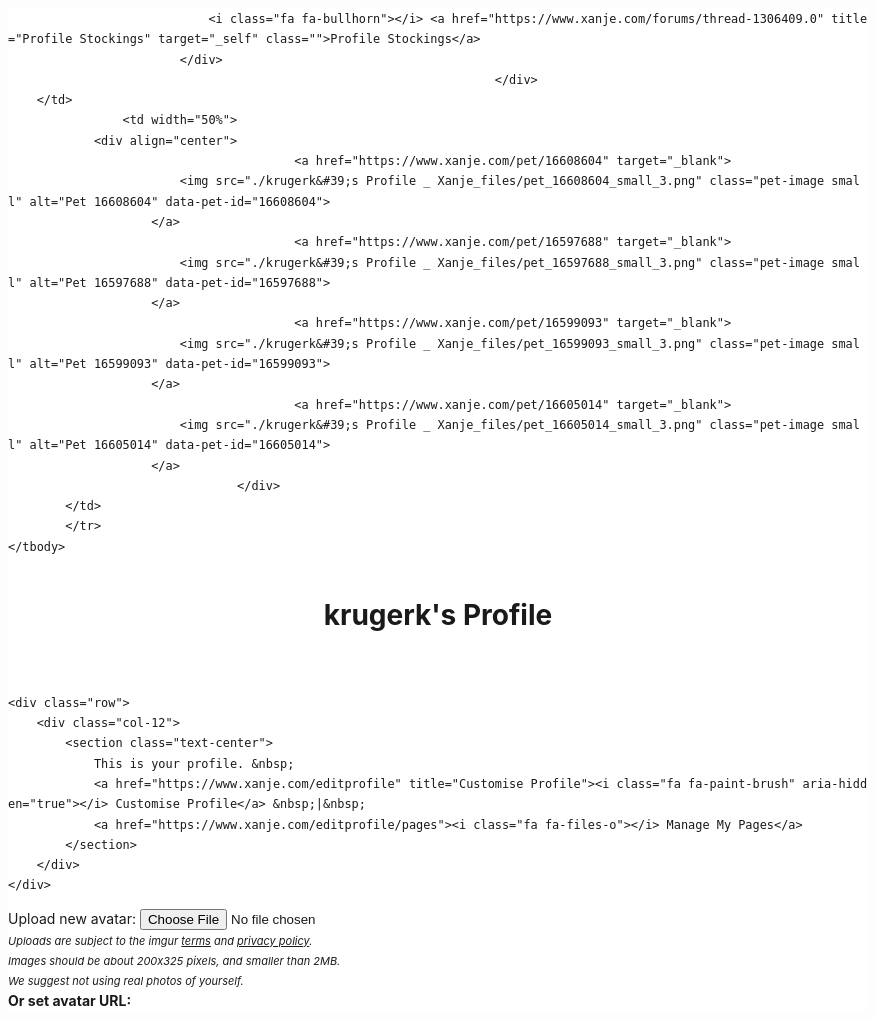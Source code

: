 								<i class="fa fa-bullhorn"></i> <a href="https://www.xanje.com/forums/thread-1306409.0" title="Profile Stockings" target="_self" class="">Profile Stockings</a>
							</div>
																		</div>
		</td>
					<td width="50%">
				<div align="center">
											<a href="https://www.xanje.com/pet/16608604" target="_blank">
							<img src="./krugerk&#39;s Profile _ Xanje_files/pet_16608604_small_3.png" class="pet-image small" alt="Pet 16608604" data-pet-id="16608604">
						</a>
											<a href="https://www.xanje.com/pet/16597688" target="_blank">
							<img src="./krugerk&#39;s Profile _ Xanje_files/pet_16597688_small_3.png" class="pet-image small" alt="Pet 16597688" data-pet-id="16597688">
						</a>
											<a href="https://www.xanje.com/pet/16599093" target="_blank">
							<img src="./krugerk&#39;s Profile _ Xanje_files/pet_16599093_small_3.png" class="pet-image small" alt="Pet 16599093" data-pet-id="16599093">
						</a>
											<a href="https://www.xanje.com/pet/16605014" target="_blank">
							<img src="./krugerk&#39;s Profile _ Xanje_files/pet_16605014_small_3.png" class="pet-image small" alt="Pet 16605014" data-pet-id="16605014">
						</a>
									</div>
			</td>
			</tr>
	</tbody>
</table>
													</div>
					</div>
				</div>
							<main id="mainarea">
																							<div class="row">
							<div class="col-12">
																		<header id="profile-header">
		<h1><span class="udisp">krugerk</span>'s Profile</h1>
	</header>
															</div>
						</div>
												
	<div class="row">
		<div class="col-12">
			<section class="text-center">
				This is your profile. &nbsp;
				<a href="https://www.xanje.com/editprofile" title="Customise Profile"><i class="fa fa-paint-brush" aria-hidden="true"></i> Customise Profile</a> &nbsp;|&nbsp;
				<a href="https://www.xanje.com/editprofile/pages"><i class="fa fa-files-o"></i> Manage My Pages</a>
			</section>
		</div>
	</div>
<div class="row">
	<div class="col-3">
		<div class="row">
			<div id="avatar-upload" class="hidden">
		<label>Upload new avatar: <input type="file" name="avatar" about="Upload avatar" accept=".jpg,.jpeg,.png,.tiff,.gif,image/jpeg,image/png,image/gif,image/tiff"></label><br>
		<em style="font-size: 11px">Uploads are subject to the imgur
			<a href="https://imgur.com/tos" target="_blank">terms</a> and
			<a href="https://imgur.com/privacy" target="_blank">privacy policy</a>.<br>
			Images should be about 200x325 pixels, and smaller than 2MB.<br>We suggest not using real photos of
			yourself.</em>
		<div class="row">
			<div class="col-5">
				<b>Or set avatar URL:</b>
			</div>
			<div class="col-7">